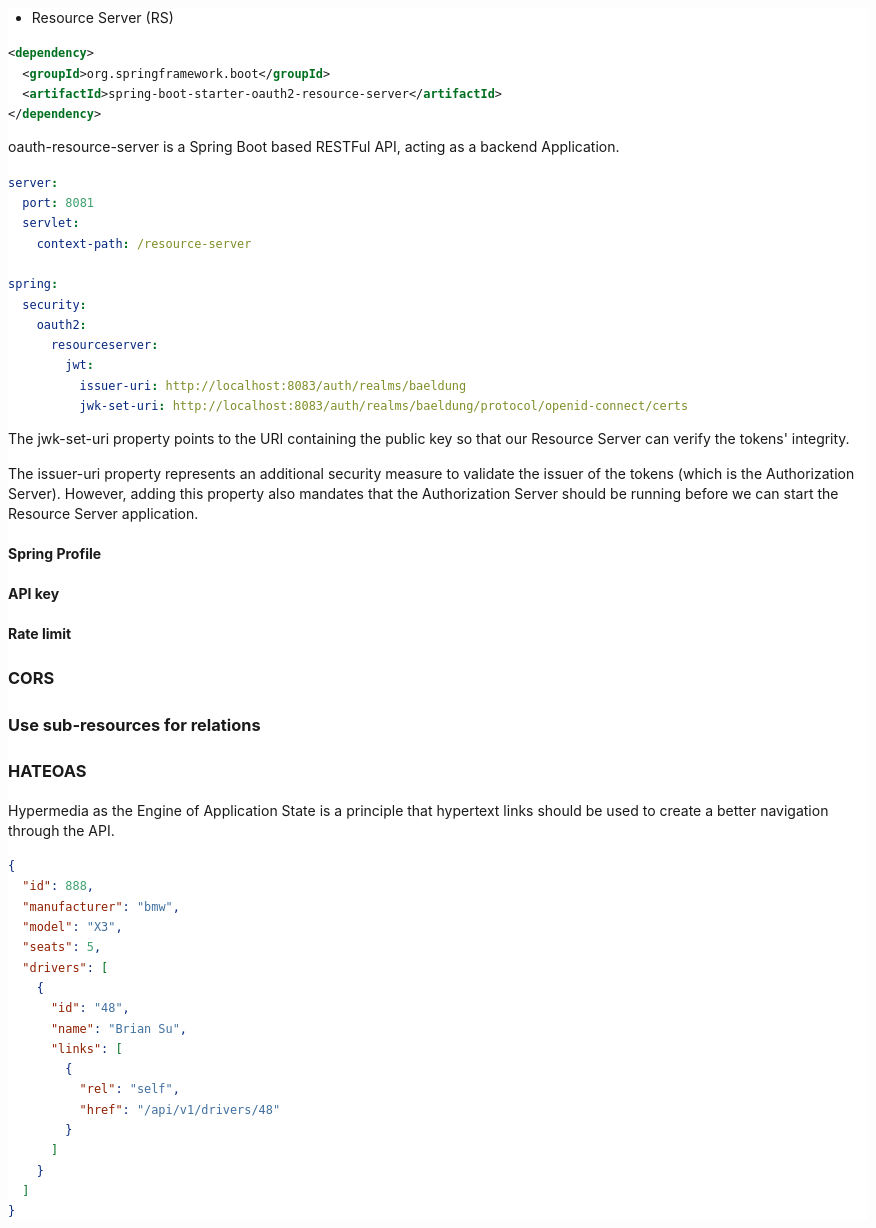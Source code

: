 - Resource Server (RS)

```xml
<dependency>
  <groupId>org.springframework.boot</groupId>
  <artifactId>spring-boot-starter-oauth2-resource-server</artifactId>
</dependency>
```

oauth-resource-server is a Spring Boot based RESTFul API, acting as a backend Application.

```yml
server:
  port: 8081
  servlet:
    context-path: /resource-server

spring:
  security:
    oauth2:
      resourceserver:
        jwt:
          issuer-uri: http://localhost:8083/auth/realms/baeldung
          jwk-set-uri: http://localhost:8083/auth/realms/baeldung/protocol/openid-connect/certs
```

The jwk-set-uri property points to the URI containing the public key so that our Resource Server can verify the tokens' integrity.

The issuer-uri property represents an additional security measure to validate the issuer of the tokens (which is the Authorization Server). However, adding this property also mandates that the Authorization Server should be running before we can start the Resource Server application.

#### Spring Profile

#### API key

#### Rate limit

### CORS

### Use sub-resources for relations

### HATEOAS

Hypermedia as the Engine of Application State is a principle that hypertext links should be used to create a better navigation through the API.

```json
{
  "id": 888,
  "manufacturer": "bmw",
  "model": "X3",
  "seats": 5,
  "drivers": [
    {
      "id": "48",
      "name": "Brian Su",
      "links": [
        {
          "rel": "self",
          "href": "/api/v1/drivers/48"
        }
      ]
    }
  ]
}
```